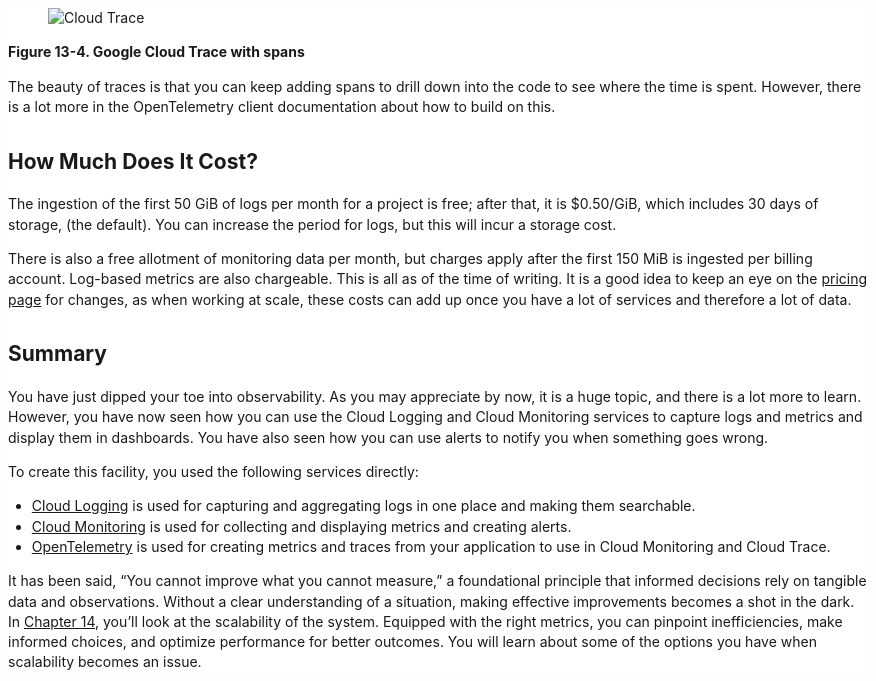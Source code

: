 <figure><img src="https://learning.oreilly.com/api/v2/epubs/urn:orm:book:9781098145071/files/assets/cdgc_1304.png" alt="Cloud Trace" height="74" width="714"><figcaption></figcaption></figure>

**Figure 13-4. Google Cloud Trace with spans**

The beauty of traces is that you can keep adding spans to drill down into the code to see where the time is spent. However, there is a lot more in the OpenTelemetry client documentation about how to build on this.

## How Much Does It Cost?

The ingestion of the first 50 GiB of logs per month for a project is free; after that, it is $0.50/GiB, which includes 30 days of storage, (the default). You can increase the period for logs, but this will incur a storage cost.

There is also a free allotment of monitoring data per month, but charges apply after the first 150 MiB is ingested per billing account. Log-based metrics are also chargeable. This is all as of the time of writing. It is a good idea to keep an eye on the [pricing page](https://oreil.ly/-8RTP) for changes, as when working at scale, these costs can add up once you have a lot of services and therefore a lot of data.

## Summary

You have just dipped your toe into observability. As you may appreciate by now, it is a huge topic, and there is a lot more to learn. However, you have now seen how you can use the Cloud Logging and Cloud Monitoring services to capture logs and metrics and display them in dashboards. You have also seen how you can use alerts to notify you when something goes wrong.

To create this facility, you used the following services directly:

* [Cloud Logging](https://oreil.ly/Zllr1) is used for capturing and aggregating logs in one place and making them searchable.
* [Cloud Monitoring](https://oreil.ly/U-f43) is used for collecting and displaying metrics and creating alerts.
* [OpenTelemetry](https://oreil.ly/gSjsX) is used for creating metrics and traces from your application to use in Cloud Monitoring and Cloud Trace.

It has been said, “You cannot improve what you cannot measure,” a foundational principle that informed decisions rely on tangible data and observations. Without a clear understanding of a situation, making effective improvements becomes a shot in the dark. In [Chapter 14](https://learning.oreilly.com/library/view/cloud-native-development/9781098145071/ch14.html#chapter\_14), you’ll look at the scalability of the system. Equipped with the right metrics, you can pinpoint inefficiencies, make informed choices, and optimize performance for better outcomes. You will learn about some of the options you have when scalability becomes an issue.

